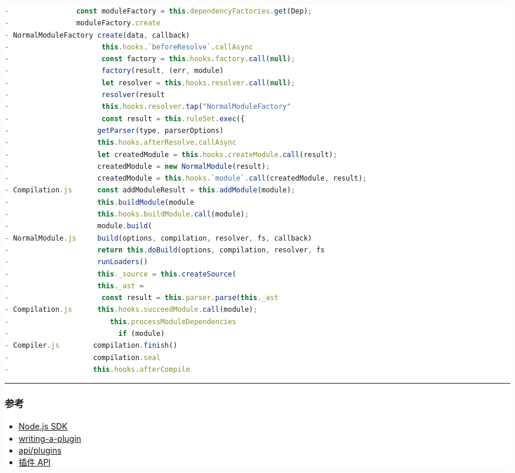 ```js
-                const moduleFactory = this.dependencyFactories.get(Dep);
-                moduleFactory.create
- NormalModuleFactory create(data, callback)
-                      this.hooks.`beforeResolve`.callAsync
-                      const factory = this.hooks.factory.call(null);
-                      factory(result, (err, module)
-                      let resolver = this.hooks.resolver.call(null);
-                      resolver(result
-                      this.hooks.resolver.tap("NormalModuleFactory"
-                      const result = this.ruleSet.exec({
-                     getParser(type, parserOptions) 
-                     this.hooks.afterResolve.callAsync
-                     let createdModule = this.hooks.createModule.call(result);
-                     createdModule = new NormalModule(result);
-                     createdModule = this.hooks.`module`.call(createdModule, result); 
- Compilation.js      const addModuleResult = this.addModule(module);
-                     this.buildModule(module
-                     this.hooks.buildModule.call(module);
-                     module.build(
- NormalModule.js     build(options, compilation, resolver, fs, callback) 
-                     return this.doBuild(options, compilation, resolver, fs
-                     runLoaders()
-                     this._source = this.createSource(
-                     this._ast =
-                      const result = this.parser.parse(this._ast
- Compilation.js      this.hooks.succeedModule.call(module);
-                        this.processModuleDependencies
-                          if (module) 
- Compiler.js        compilation.finish()
-                    compilation.seal
-                    this.hooks.afterCompile 

```

------------
### 参考
- [Node.js SDK](https://developer.qiniu.com/kodo/sdk/1289/nodejs)
- [writing-a-plugin](https://webpack.js.org/contribute/writing-a-plugin/)
- [api/plugins](https://webpack.js.org/api/plugins/)
- [插件 API](http://www.css88.com/doc/webpack2/api/plugins/)